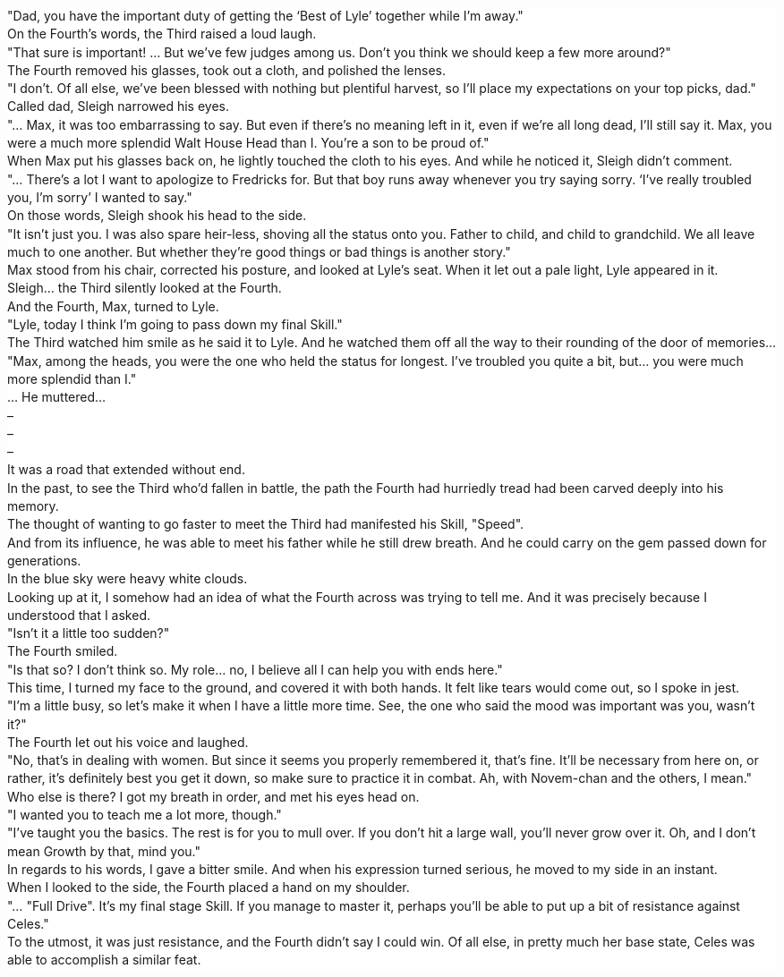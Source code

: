 "Dad, you have the important duty of getting the ‘Best of Lyle’ together while I’m away."<br/>
On the Fourth’s words, the Third raised a loud laugh.<br/>
"That sure is important! … But we’ve few judges among us. Don’t you think we should keep a few more around?"<br/>
The Fourth removed his glasses, took out a cloth, and polished the lenses.<br/>
"I don’t. Of all else, we’ve been blessed with nothing but plentiful harvest, so I’ll place my expectations on your top picks, dad."<br/>
Called dad, Sleigh narrowed his eyes.<br/>
"… Max, it was too embarrassing to say. But even if there’s no meaning left in it, even if we’re all long dead, I’ll still say it. Max, you were a much more splendid Walt House Head than I. You’re a son to be proud of."<br/>
When Max put his glasses back on, he lightly touched the cloth to his eyes. And while he noticed it, Sleigh didn’t comment.<br/>
"… There’s a lot I want to apologize to Fredricks for. But that boy runs away whenever you try saying sorry. ‘I’ve really troubled you, I’m sorry’ I wanted to say."<br/>
On those words, Sleigh shook his head to the side.<br/>
"It isn’t just you. I was also spare heir-less, shoving all the status onto you. Father to child, and child to grandchild. We all leave much to one another. But whether they’re good things or bad things is another story."<br/>
Max stood from his chair, corrected his posture, and looked at Lyle’s seat. When it let out a pale light, Lyle appeared in it.<br/>
Sleigh… the Third silently looked at the Fourth.<br/>
And the Fourth, Max, turned to Lyle.<br/>
"Lyle, today I think I’m going to pass down my final Skill."<br/>
The Third watched him smile as he said it to Lyle. And he watched them off all the way to their rounding of the door of memories…<br/>
"Max, among the heads, you were the one who held the status for longest. I’ve troubled you quite a bit, but… you were much more splendid than I."<br/>
… He muttered…<br/>
–<br/>
–<br/>
–<br/>
It was a road that extended without end.<br/>
In the past, to see the Third who’d fallen in battle, the path the Fourth had hurriedly tread had been carved deeply into his memory.<br/>
The thought of wanting to go faster to meet the Third had manifested his Skill, "Speed".<br/>
And from its influence, he was able to meet his father while he still drew breath. And he could carry on the gem passed down for generations.<br/>
In the blue sky were heavy white clouds.<br/>
Looking up at it, I somehow had an idea of what the Fourth across was trying to tell me. And it was precisely because I understood that I asked.<br/>
"Isn’t it a little too sudden?"<br/>
The Fourth smiled.<br/>
"Is that so? I don’t think so. My role… no, I believe all I can help you with ends here."<br/>
This time, I turned my face to the ground, and covered it with both hands. It felt like tears would come out, so I spoke in jest.<br/>
"I’m a little busy, so let’s make it when I have a little more time. See, the one who said the mood was important was you, wasn’t it?"<br/>
The Fourth let out his voice and laughed.<br/>
"No, that’s in dealing with women. But since it seems you properly remembered it, that’s fine. It’ll be necessary from here on, or rather, it’s definitely best you get it down, so make sure to practice it in combat. Ah, with Novem-chan and the others, I mean."<br/>
Who else is there? I got my breath in order, and met his eyes head on.<br/>
"I wanted you to teach me a lot more, though."<br/>
"I’ve taught you the basics. The rest is for you to mull over. If you don’t hit a large wall, you’ll never grow over it. Oh, and I don’t mean Growth by that, mind you."<br/>
In regards to his words, I gave a bitter smile. And when his expression turned serious, he moved to my side in an instant.<br/>
When I looked to the side, the Fourth placed a hand on my shoulder.<br/>
"… "Full Drive". It’s my final stage Skill. If you manage to master it, perhaps you’ll be able to put up a bit of resistance against Celes."<br/>
To the utmost, it was just resistance, and the Fourth didn’t say I could win. Of all else, in pretty much her base state, Celes was able to accomplish a similar feat.<br/>